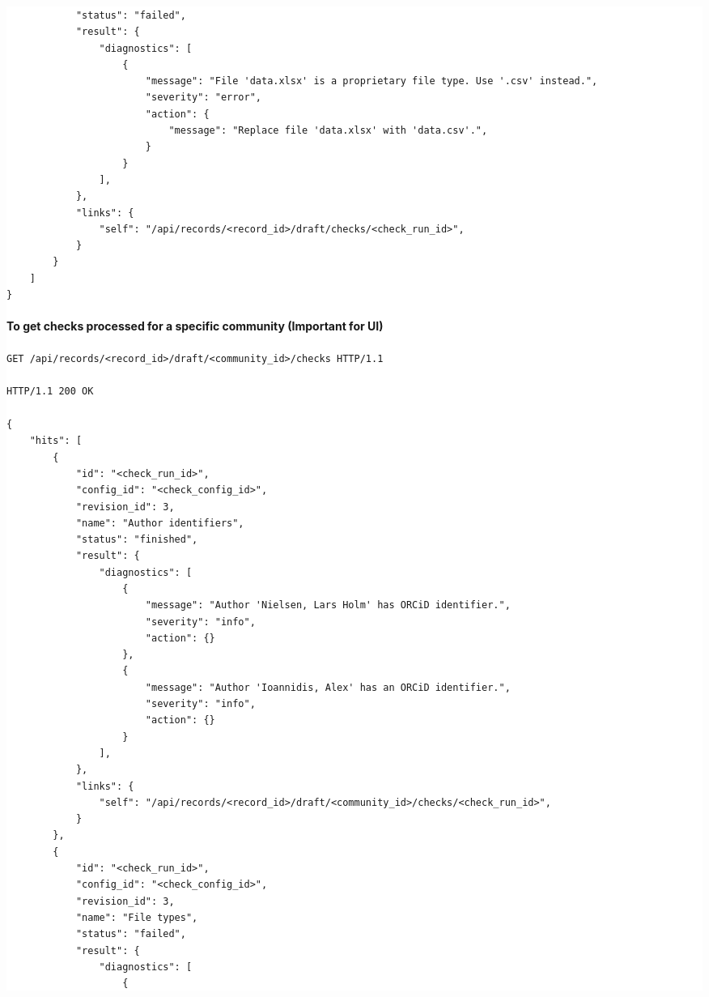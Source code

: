 ```http
            "status": "failed",
            "result": {
                "diagnostics": [
                    {
                        "message": "File 'data.xlsx' is a proprietary file type. Use '.csv' instead.",
                        "severity": "error",
                        "action": {
                            "message": "Replace file 'data.xlsx' with 'data.csv'.",
                        }
                    }
                ],
            },
            "links": {
                "self": "/api/records/<record_id>/draft/checks/<check_run_id>",
            }
        }
    ]
}
```

#### To get checks processed for a specific community (Important for UI)

```http
GET /api/records/<record_id>/draft/<community_id>/checks HTTP/1.1

HTTP/1.1 200 OK

{
    "hits": [
        {
            "id": "<check_run_id>",
            "config_id": "<check_config_id>",
            "revision_id": 3,
            "name": "Author identifiers",
            "status": "finished",
            "result": {
                "diagnostics": [
                    {
                        "message": "Author 'Nielsen, Lars Holm' has ORCiD identifier.",
                        "severity": "info",
                        "action": {}
                    },
                    {
                        "message": "Author 'Ioannidis, Alex' has an ORCiD identifier.",
                        "severity": "info",
                        "action": {}
                    }
                ],
            },
            "links": {
                "self": "/api/records/<record_id>/draft/<community_id>/checks/<check_run_id>",
            }
        },
        {
            "id": "<check_run_id>",
            "config_id": "<check_config_id>",
            "revision_id": 3,
            "name": "File types",
            "status": "failed",
            "result": {
                "diagnostics": [
                    {
```